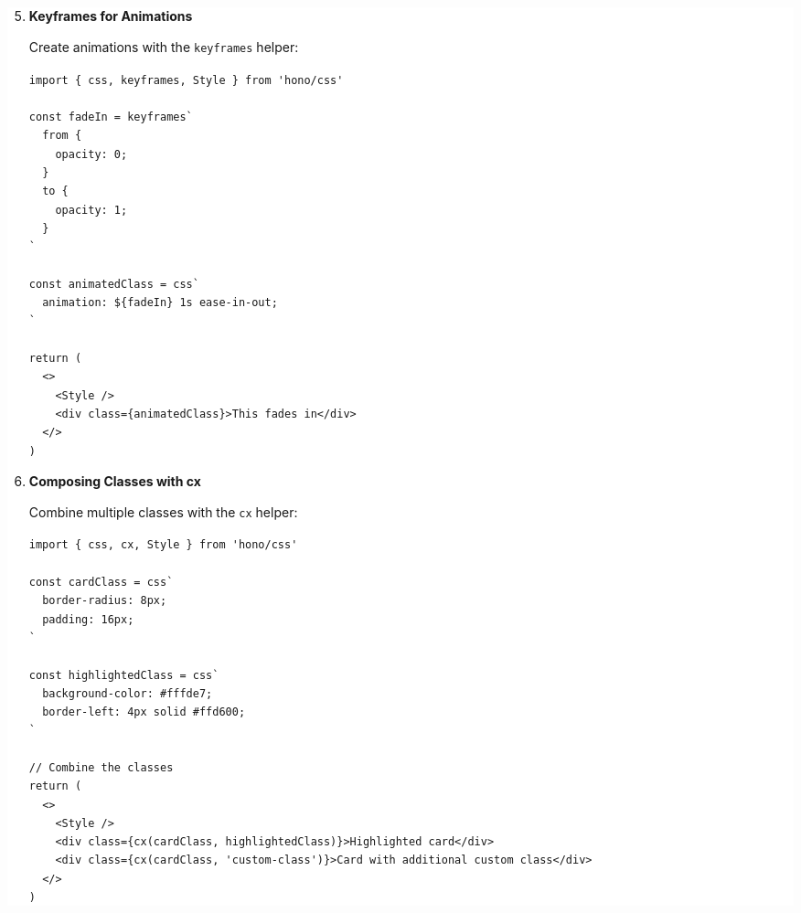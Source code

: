 5. **Keyframes for Animations**

   Create animations with the `keyframes` helper:

   ```tsx
   import { css, keyframes, Style } from 'hono/css'

   const fadeIn = keyframes`
     from {
       opacity: 0;
     }
     to {
       opacity: 1;
     }
   `

   const animatedClass = css`
     animation: ${fadeIn} 1s ease-in-out;
   `

   return (
     <>
       <Style />
       <div class={animatedClass}>This fades in</div>
     </>
   )
   ```

6. **Composing Classes with cx**

   Combine multiple classes with the `cx` helper:

   ```tsx
   import { css, cx, Style } from 'hono/css'

   const cardClass = css`
     border-radius: 8px;
     padding: 16px;
   `

   const highlightedClass = css`
     background-color: #fffde7;
     border-left: 4px solid #ffd600;
   `

   // Combine the classes
   return (
     <>
       <Style />
       <div class={cx(cardClass, highlightedClass)}>Highlighted card</div>
       <div class={cx(cardClass, 'custom-class')}>Card with additional custom class</div>
     </>
   )
   ```
